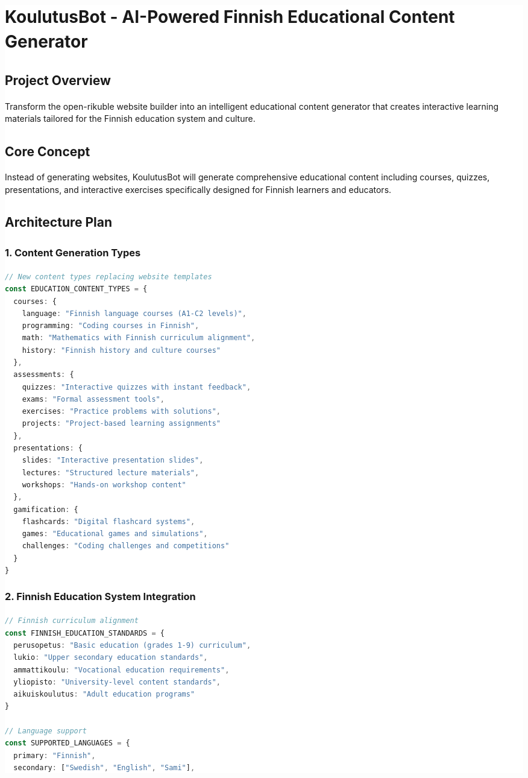 # KoulutusBot - AI-Powered Finnish Educational Content Generator

## Project Overview

Transform the open-rikuble website builder into an intelligent educational content generator that creates interactive learning materials tailored for the Finnish education system and culture.

## Core Concept

Instead of generating websites, KoulutusBot will generate comprehensive educational content including courses, quizzes, presentations, and interactive exercises specifically designed for Finnish learners and educators.

## Architecture Plan

### 1. Content Generation Types

```typescript
// New content types replacing website templates
const EDUCATION_CONTENT_TYPES = {
  courses: {
    language: "Finnish language courses (A1-C2 levels)",
    programming: "Coding courses in Finnish",
    math: "Mathematics with Finnish curriculum alignment",
    history: "Finnish history and culture courses"
  },
  assessments: {
    quizzes: "Interactive quizzes with instant feedback",
    exams: "Formal assessment tools",
    exercises: "Practice problems with solutions",
    projects: "Project-based learning assignments"
  },
  presentations: {
    slides: "Interactive presentation slides",
    lectures: "Structured lecture materials",
    workshops: "Hands-on workshop content"
  },
  gamification: {
    flashcards: "Digital flashcard systems",
    games: "Educational games and simulations",
    challenges: "Coding challenges and competitions"
  }
}
```

### 2. Finnish Education System Integration

```typescript
// Finnish curriculum alignment
const FINNISH_EDUCATION_STANDARDS = {
  perusopetus: "Basic education (grades 1-9) curriculum",
  lukio: "Upper secondary education standards", 
  ammattikoulu: "Vocational education requirements",
  yliopisto: "University-level content standards",
  aikuiskoulutus: "Adult education programs"
}

// Language support
const SUPPORTED_LANGUAGES = {
  primary: "Finnish",
  secondary: ["Swedish", "English", "Sami"],
```